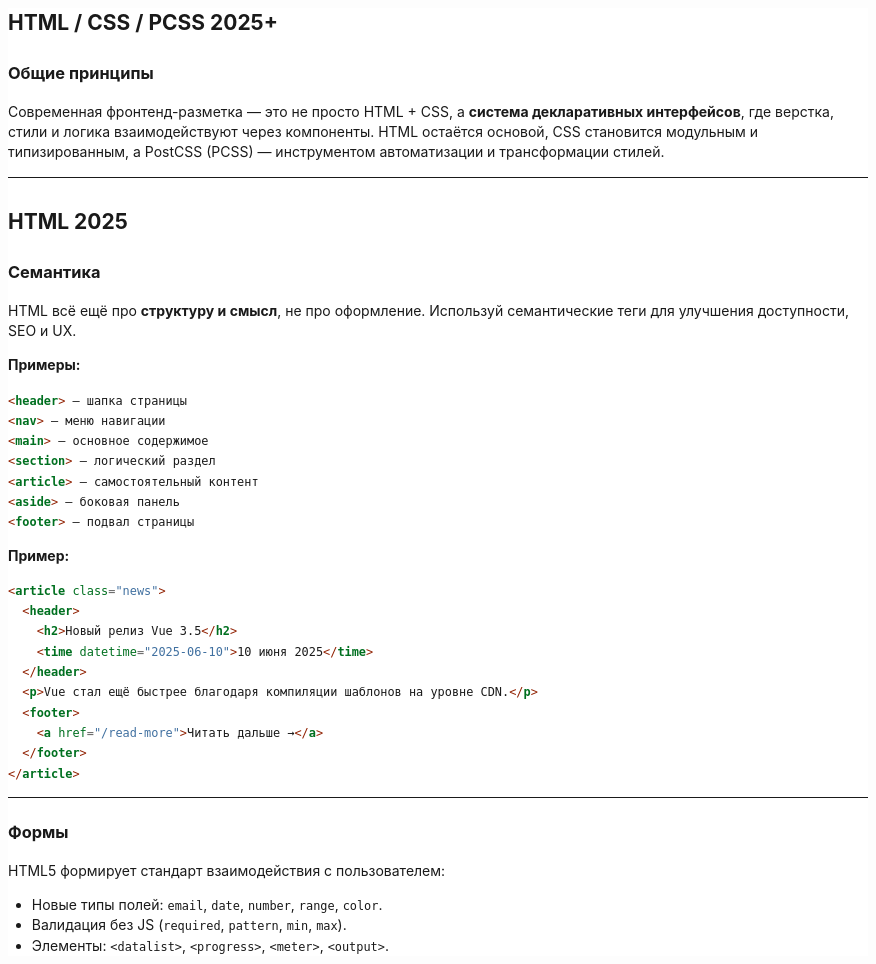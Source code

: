 ## HTML / CSS / PCSS 2025+

### Общие принципы

Современная фронтенд-разметка — это не просто HTML + CSS, а **система декларативных интерфейсов**, где верстка, стили и логика взаимодействуют через компоненты.
HTML остаётся основой, CSS становится модульным и типизированным, а PostCSS (PCSS) — инструментом автоматизации и трансформации стилей.

---

## HTML 2025

### Семантика

HTML всё ещё про **структуру и смысл**, не про оформление.
Используй семантические теги для улучшения доступности, SEO и UX.

**Примеры:**

```html
<header> — шапка страницы  
<nav> — меню навигации  
<main> — основное содержимое  
<section> — логический раздел  
<article> — самостоятельный контент  
<aside> — боковая панель  
<footer> — подвал страницы
```

**Пример:**

```html
<article class="news">
  <header>
    <h2>Новый релиз Vue 3.5</h2>
    <time datetime="2025-06-10">10 июня 2025</time>
  </header>
  <p>Vue стал ещё быстрее благодаря компиляции шаблонов на уровне CDN.</p>
  <footer>
    <a href="/read-more">Читать дальше →</a>
  </footer>
</article>
```

---

### Формы

HTML5 формирует стандарт взаимодействия с пользователем:

* Новые типы полей: `email`, `date`, `number`, `range`, `color`.
* Валидация без JS (`required`, `pattern`, `min`, `max`).
* Элементы: `<datalist>`, `<progress>`, `<meter>`, `<output>`.
